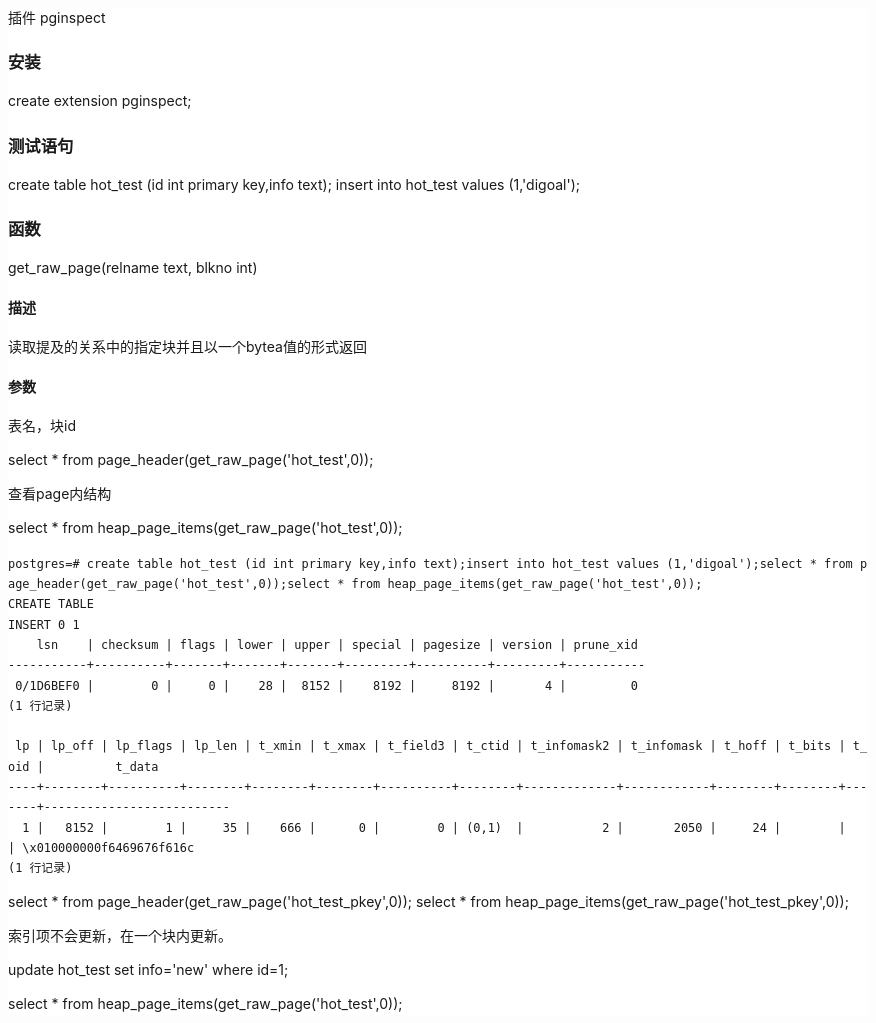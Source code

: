 插件 pginspect

### 安装

create extension pginspect;

### 测试语句

create table hot_test (id int primary key,info text);
insert into hot_test values (1,'digoal');

### 函数

get_raw_page(relname text, blkno int) 

#### 描述

读取提及的关系中的指定块并且以一个bytea值的形式返回

#### 参数 

表名，块id

select * from page_header(get_raw_page('hot_test',0));

查看page内结构

select * from heap_page_items(get_raw_page('hot_test',0));

```
postgres=# create table hot_test (id int primary key,info text);insert into hot_test values (1,'digoal');select * from page_header(get_raw_page('hot_test',0));select * from heap_page_items(get_raw_page('hot_test',0));
CREATE TABLE
INSERT 0 1
    lsn    | checksum | flags | lower | upper | special | pagesize | version | prune_xid
-----------+----------+-------+-------+-------+---------+----------+---------+-----------
 0/1D6BEF0 |        0 |     0 |    28 |  8152 |    8192 |     8192 |       4 |         0
(1 行记录)

 lp | lp_off | lp_flags | lp_len | t_xmin | t_xmax | t_field3 | t_ctid | t_infomask2 | t_infomask | t_hoff | t_bits | t_oid |          t_data
----+--------+----------+--------+--------+--------+----------+--------+-------------+------------+--------+--------+-------+--------------------------
  1 |   8152 |        1 |     35 |    666 |      0 |        0 | (0,1)  |           2 |       2050 |     24 |        |       | \x010000000f6469676f616c
(1 行记录)
```

select * from page_header(get_raw_page('hot_test_pkey',0));
select * from heap_page_items(get_raw_page('hot_test_pkey',0));

索引项不会更新，在一个块内更新。

update hot_test set info='new' where id=1;

select * from heap_page_items(get_raw_page('hot_test',0));
